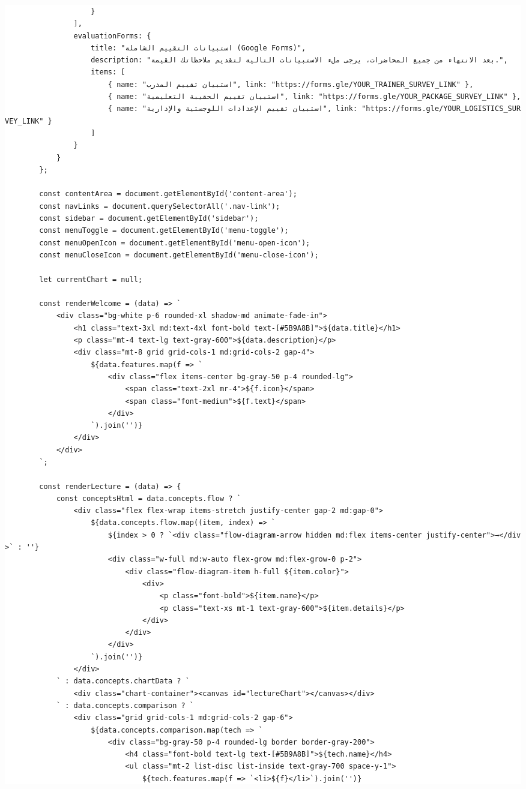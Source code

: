                         }
                    ],
                    evaluationForms: {
                        title: "استبيانات التقييم الشاملة (Google Forms)",
                        description: "بعد الانتهاء من جميع المحاضرات، يرجى ملء الاستبيانات التالية لتقديم ملاحظاتك القيمة.",
                        items: [
                            { name: "استبيان تقييم المدرب", link: "https://forms.gle/YOUR_TRAINER_SURVEY_LINK" },
                            { name: "استبيان تقييم الحقيبة التعليمية", link: "https://forms.gle/YOUR_PACKAGE_SURVEY_LINK" },
                            { name: "استبيان تقييم الإعدادات اللوجستية والإدارية", link: "https://forms.gle/YOUR_LOGISTICS_SURVEY_LINK" }
                        ]
                    }
                }
            };

            const contentArea = document.getElementById('content-area');
            const navLinks = document.querySelectorAll('.nav-link');
            const sidebar = document.getElementById('sidebar');
            const menuToggle = document.getElementById('menu-toggle');
            const menuOpenIcon = document.getElementById('menu-open-icon');
            const menuCloseIcon = document.getElementById('menu-close-icon');

            let currentChart = null;

            const renderWelcome = (data) => `
                <div class="bg-white p-6 rounded-xl shadow-md animate-fade-in">
                    <h1 class="text-3xl md:text-4xl font-bold text-[#5B9A8B]">${data.title}</h1>
                    <p class="mt-4 text-lg text-gray-600">${data.description}</p>
                    <div class="mt-8 grid grid-cols-1 md:grid-cols-2 gap-4">
                        ${data.features.map(f => `
                            <div class="flex items-center bg-gray-50 p-4 rounded-lg">
                                <span class="text-2xl mr-4">${f.icon}</span>
                                <span class="font-medium">${f.text}</span>
                            </div>
                        `).join('')}
                    </div>
                </div>
            `;

            const renderLecture = (data) => {
                const conceptsHtml = data.concepts.flow ? `
                    <div class="flex flex-wrap items-stretch justify-center gap-2 md:gap-0">
                        ${data.concepts.flow.map((item, index) => `
                            ${index > 0 ? `<div class="flow-diagram-arrow hidden md:flex items-center justify-center">→</div>` : ''}
                            <div class="w-full md:w-auto flex-grow md:flex-grow-0 p-2">
                                <div class="flow-diagram-item h-full ${item.color}">
                                    <div>
                                        <p class="font-bold">${item.name}</p>
                                        <p class="text-xs mt-1 text-gray-600">${item.details}</p>
                                    </div>
                                </div>
                            </div>
                        `).join('')}
                    </div>
                ` : data.concepts.chartData ? `
                    <div class="chart-container"><canvas id="lectureChart"></canvas></div>
                ` : data.concepts.comparison ? `
                    <div class="grid grid-cols-1 md:grid-cols-2 gap-6">
                        ${data.concepts.comparison.map(tech => `
                            <div class="bg-gray-50 p-4 rounded-lg border border-gray-200">
                                <h4 class="font-bold text-lg text-[#5B9A8B]">${tech.name}</h4>
                                <ul class="mt-2 list-disc list-inside text-gray-700 space-y-1">
                                    ${tech.features.map(f => `<li>${f}</li>`).join('')}